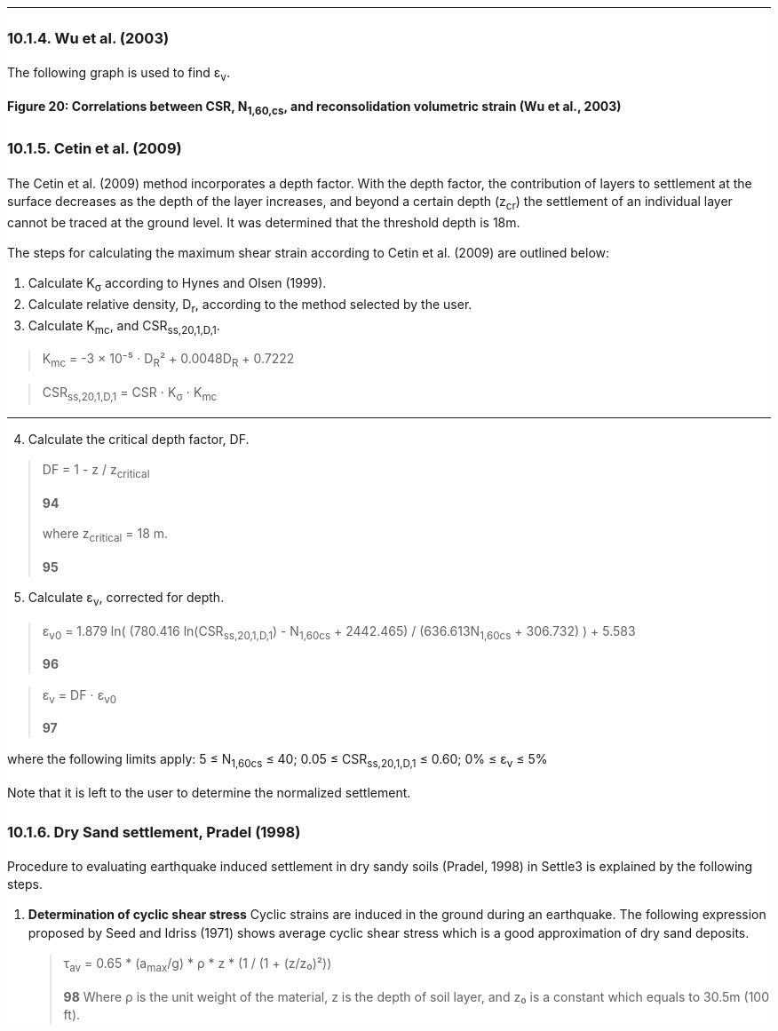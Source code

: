 ***

### 10.1.4. Wu et al. (2003)
The following graph is used to find ε<sub>v</sub>.

**Figure 20: Correlations between CSR, N<sub>1,60,cs</sub>, and reconsolidation volumetric strain (Wu et al., 2003)**

### 10.1.5. Cetin et al. (2009)
The Cetin et al. (2009) method incorporates a depth factor. With the depth factor, the contribution of layers to settlement at the surface decreases as the depth of the layer increases, and beyond a certain depth (z<sub>cr</sub>) the settlement of an individual layer cannot be traced at the ground level. It was determined that the threshold depth is 18m.

The steps for calculating the maximum shear strain according to Cetin et al. (2009) are outlined below:
1.  Calculate K<sub>σ</sub> according to Hynes and Olsen (1999).
2.  Calculate relative density, D<sub>r</sub>, according to the method selected by the user.
3.  Calculate K<sub>mc</sub>, and CSR<sub>ss,20,1,D,1</sub>.

> K<sub>mc</sub> = -3 × 10⁻⁵ ⋅ D<sub>R</sub>² + 0.0048D<sub>R</sub> + 0.7222

> CSR<sub>ss,20,1,D,1</sub> = CSR ⋅ K<sub>σ</sub> ⋅ K<sub>mc</sub>

***

4.  Calculate the critical depth factor, DF.
> DF = 1 - z / z<sub>critical</sub>
>
> **94**
>
> where z<sub>critical</sub> = 18 m.
>
> **95**

5.  Calculate ε<sub>v</sub>, corrected for depth.
> ε<sub>v0</sub> = 1.879 ln( (780.416 ln(CSR<sub>ss,20,1,D,1</sub>) - N<sub>1,60cs</sub> + 2442.465) / (636.613N<sub>1,60cs</sub> + 306.732) ) + 5.583
>
> **96**

> ε<sub>v</sub> = DF ⋅ ε<sub>v0</sub>
>
> **97**

where the following limits apply:
5 ≤ N<sub>1,60cs</sub> ≤ 40; 0.05 ≤ CSR<sub>ss,20,1,D,1</sub> ≤ 0.60; 0% ≤ ε<sub>v</sub> ≤ 5%

Note that it is left to the user to determine the normalized settlement.

### 10.1.6. Dry Sand settlement, Pradel (1998)
Procedure to evaluating earthquake induced settlement in dry sandy soils (Pradel, 1998) in Settle3 is explained by the following steps.

1.  **Determination of cyclic shear stress**
    Cyclic strains are induced in the ground during an earthquake. The following expression proposed by Seed and Idriss (1971) shows average cyclic shear stress which is a good approximation of dry sand deposits.
    > τ<sub>av</sub> = 0.65 * (a<sub>max</sub>/g) * ρ * z * (1 / (1 + (z/z₀)²))
    >
    > **98**
    Where ρ is the unit weight of the material, z is the depth of soil layer, and z₀ is a constant which equals to 30.5m (100 ft).
